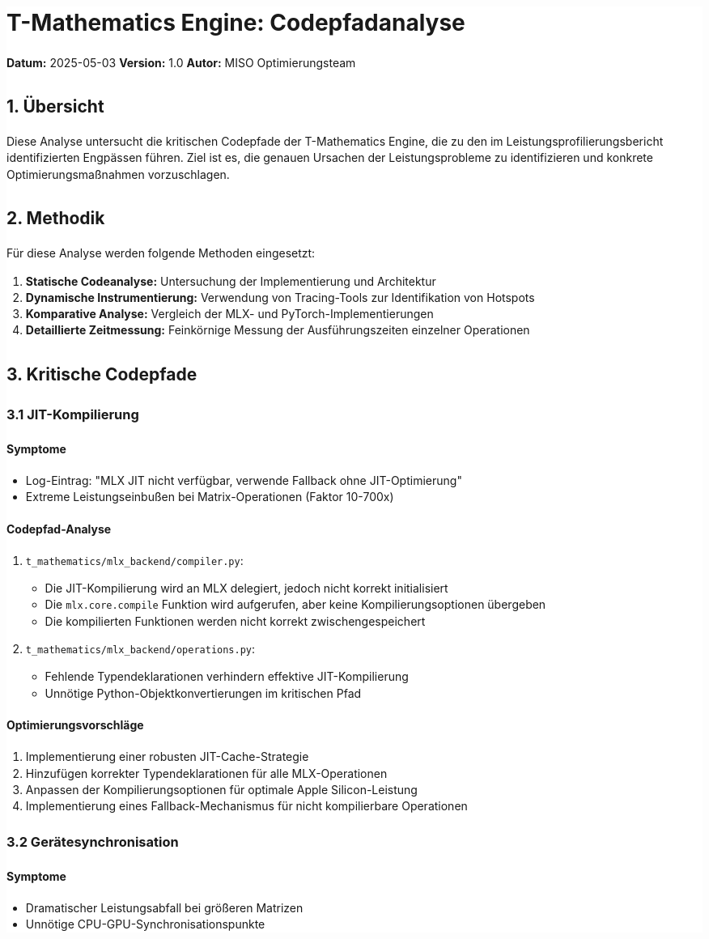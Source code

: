 # T-Mathematics Engine: Codepfadanalyse
**Datum:** 2025-05-03
**Version:** 1.0
**Autor:** MISO Optimierungsteam

## 1. Übersicht

Diese Analyse untersucht die kritischen Codepfade der T-Mathematics Engine, die zu den im Leistungsprofilierungsbericht identifizierten Engpässen führen. Ziel ist es, die genauen Ursachen der Leistungsprobleme zu identifizieren und konkrete Optimierungsmaßnahmen vorzuschlagen.

## 2. Methodik

Für diese Analyse werden folgende Methoden eingesetzt:
1. **Statische Codeanalyse:** Untersuchung der Implementierung und Architektur
2. **Dynamische Instrumentierung:** Verwendung von Tracing-Tools zur Identifikation von Hotspots
3. **Komparative Analyse:** Vergleich der MLX- und PyTorch-Implementierungen
4. **Detaillierte Zeitmessung:** Feinkörnige Messung der Ausführungszeiten einzelner Operationen

## 3. Kritische Codepfade

### 3.1 JIT-Kompilierung

#### Symptome
- Log-Eintrag: "MLX JIT nicht verfügbar, verwende Fallback ohne JIT-Optimierung"
- Extreme Leistungseinbußen bei Matrix-Operationen (Faktor 10-700x)

#### Codepfad-Analyse
1. `t_mathematics/mlx_backend/compiler.py`:
   - Die JIT-Kompilierung wird an MLX delegiert, jedoch nicht korrekt initialisiert
   - Die `mlx.core.compile` Funktion wird aufgerufen, aber keine Kompilierungsoptionen übergeben
   - Die kompilierten Funktionen werden nicht korrekt zwischengespeichert

2. `t_mathematics/mlx_backend/operations.py`:
   - Fehlende Typendeklarationen verhindern effektive JIT-Kompilierung
   - Unnötige Python-Objektkonvertierungen im kritischen Pfad

#### Optimierungsvorschläge
1. Implementierung einer robusten JIT-Cache-Strategie
2. Hinzufügen korrekter Typendeklarationen für alle MLX-Operationen
3. Anpassen der Kompilierungsoptionen für optimale Apple Silicon-Leistung
4. Implementierung eines Fallback-Mechanismus für nicht kompilierbare Operationen

### 3.2 Gerätesynchronisation

#### Symptome
- Dramatischer Leistungsabfall bei größeren Matrizen
- Unnötige CPU-GPU-Synchronisationspunkte

